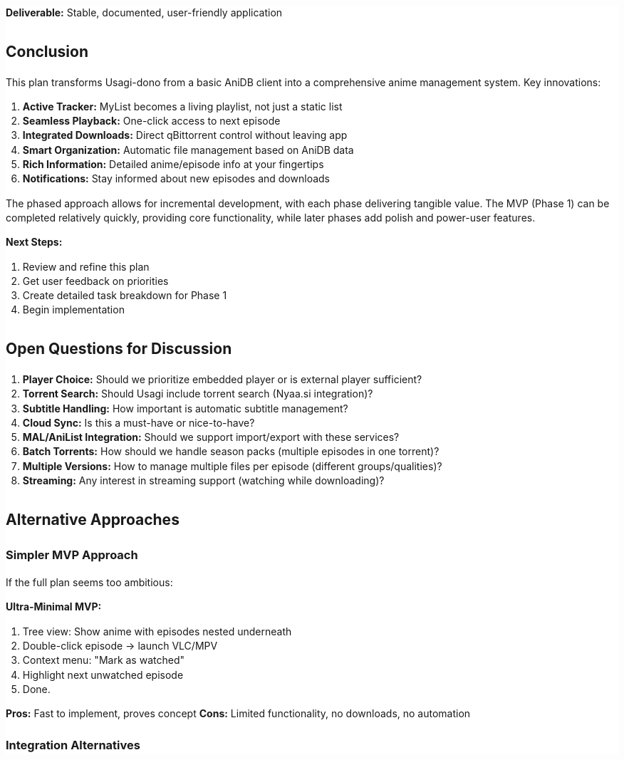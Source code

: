 **Deliverable:** Stable, documented, user-friendly application

## Conclusion

This plan transforms Usagi-dono from a basic AniDB client into a comprehensive anime management system. Key innovations:

1. **Active Tracker:** MyList becomes a living playlist, not just a static list
2. **Seamless Playback:** One-click access to next episode
3. **Integrated Downloads:** Direct qBittorrent control without leaving app
4. **Smart Organization:** Automatic file management based on AniDB data
5. **Rich Information:** Detailed anime/episode info at your fingertips
6. **Notifications:** Stay informed about new episodes and downloads

The phased approach allows for incremental development, with each phase delivering tangible value. The MVP (Phase 1) can be completed relatively quickly, providing core functionality, while later phases add polish and power-user features.

**Next Steps:**
1. Review and refine this plan
2. Get user feedback on priorities
3. Create detailed task breakdown for Phase 1
4. Begin implementation

## Open Questions for Discussion

1. **Player Choice:** Should we prioritize embedded player or is external player sufficient?
2. **Torrent Search:** Should Usagi include torrent search (Nyaa.si integration)?
3. **Subtitle Handling:** How important is automatic subtitle management?
4. **Cloud Sync:** Is this a must-have or nice-to-have?
5. **MAL/AniList Integration:** Should we support import/export with these services?
6. **Batch Torrents:** How should we handle season packs (multiple episodes in one torrent)?
7. **Multiple Versions:** How to manage multiple files per episode (different groups/qualities)?
8. **Streaming:** Any interest in streaming support (watching while downloading)?

## Alternative Approaches

### Simpler MVP Approach
If the full plan seems too ambitious:

**Ultra-Minimal MVP:**
1. Tree view: Show anime with episodes nested underneath
2. Double-click episode → launch VLC/MPV
3. Context menu: "Mark as watched"
4. Highlight next unwatched episode
5. Done.

**Pros:** Fast to implement, proves concept
**Cons:** Limited functionality, no downloads, no automation

### Integration Alternatives
